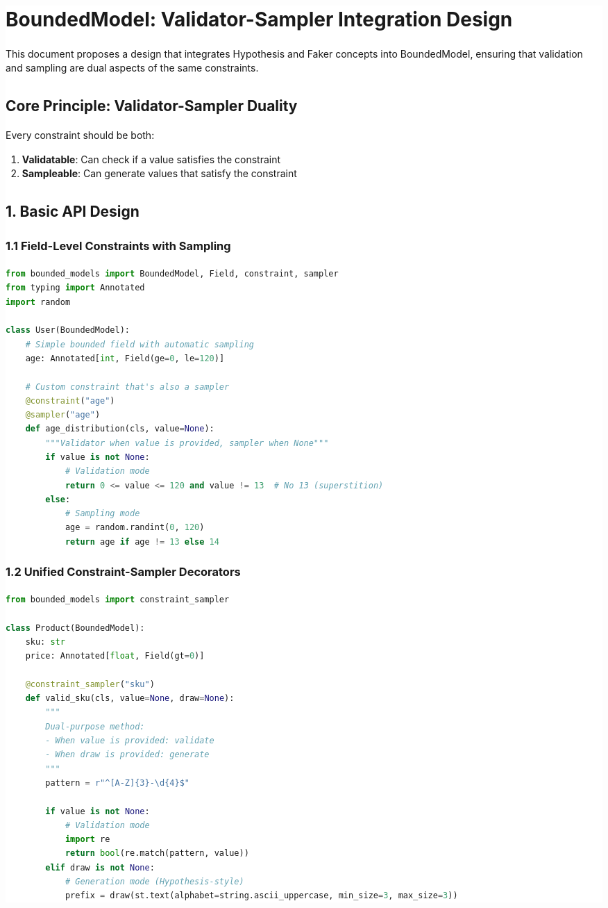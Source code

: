 # BoundedModel: Validator-Sampler Integration Design

This document proposes a design that integrates Hypothesis and Faker concepts into BoundedModel, ensuring that validation and sampling are dual aspects of the same constraints.

## Core Principle: Validator-Sampler Duality

Every constraint should be both:
1. **Validatable**: Can check if a value satisfies the constraint
2. **Sampleable**: Can generate values that satisfy the constraint

## 1. Basic API Design

### 1.1 Field-Level Constraints with Sampling

```python
from bounded_models import BoundedModel, Field, constraint, sampler
from typing import Annotated
import random

class User(BoundedModel):
    # Simple bounded field with automatic sampling
    age: Annotated[int, Field(ge=0, le=120)]

    # Custom constraint that's also a sampler
    @constraint("age")
    @sampler("age")
    def age_distribution(cls, value=None):
        """Validator when value is provided, sampler when None"""
        if value is not None:
            # Validation mode
            return 0 <= value <= 120 and value != 13  # No 13 (superstition)
        else:
            # Sampling mode
            age = random.randint(0, 120)
            return age if age != 13 else 14
```

### 1.2 Unified Constraint-Sampler Decorators

```python
from bounded_models import constraint_sampler

class Product(BoundedModel):
    sku: str
    price: Annotated[float, Field(gt=0)]

    @constraint_sampler("sku")
    def valid_sku(cls, value=None, draw=None):
        """
        Dual-purpose method:
        - When value is provided: validate
        - When draw is provided: generate
        """
        pattern = r"^[A-Z]{3}-\d{4}$"

        if value is not None:
            # Validation mode
            import re
            return bool(re.match(pattern, value))
        elif draw is not None:
            # Generation mode (Hypothesis-style)
            prefix = draw(st.text(alphabet=string.ascii_uppercase, min_size=3, max_size=3))
```